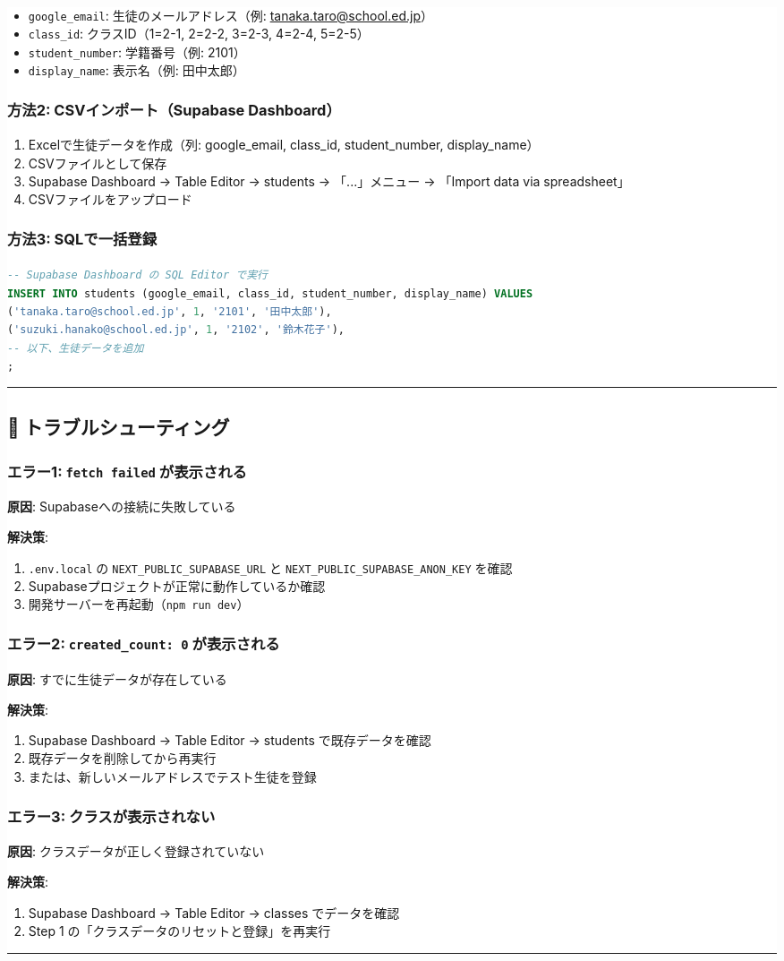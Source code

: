 - `google_email`: 生徒のメールアドレス（例: tanaka.taro@school.ed.jp）
- `class_id`: クラスID（1=2-1, 2=2-2, 3=2-3, 4=2-4, 5=2-5）
- `student_number`: 学籍番号（例: 2101）
- `display_name`: 表示名（例: 田中太郎）

### 方法2: CSVインポート（Supabase Dashboard）

1. Excelで生徒データを作成（列: google_email, class_id, student_number, display_name）
2. CSVファイルとして保存
3. Supabase Dashboard → Table Editor → students → 「...」メニュー → 「Import data via spreadsheet」
4. CSVファイルをアップロード

### 方法3: SQLで一括登録

```sql
-- Supabase Dashboard の SQL Editor で実行
INSERT INTO students (google_email, class_id, student_number, display_name) VALUES
('tanaka.taro@school.ed.jp', 1, '2101', '田中太郎'),
('suzuki.hanako@school.ed.jp', 1, '2102', '鈴木花子'),
-- 以下、生徒データを追加
;
```

---

## 🔧 トラブルシューティング

### エラー1: `fetch failed` が表示される

**原因**: Supabaseへの接続に失敗している

**解決策**:
1. `.env.local` の `NEXT_PUBLIC_SUPABASE_URL` と `NEXT_PUBLIC_SUPABASE_ANON_KEY` を確認
2. Supabaseプロジェクトが正常に動作しているか確認
3. 開発サーバーを再起動（`npm run dev`）

### エラー2: `created_count: 0` が表示される

**原因**: すでに生徒データが存在している

**解決策**:
1. Supabase Dashboard → Table Editor → students で既存データを確認
2. 既存データを削除してから再実行
3. または、新しいメールアドレスでテスト生徒を登録

### エラー3: クラスが表示されない

**原因**: クラスデータが正しく登録されていない

**解決策**:
1. Supabase Dashboard → Table Editor → classes でデータを確認
2. Step 1 の「クラスデータのリセットと登録」を再実行

---
